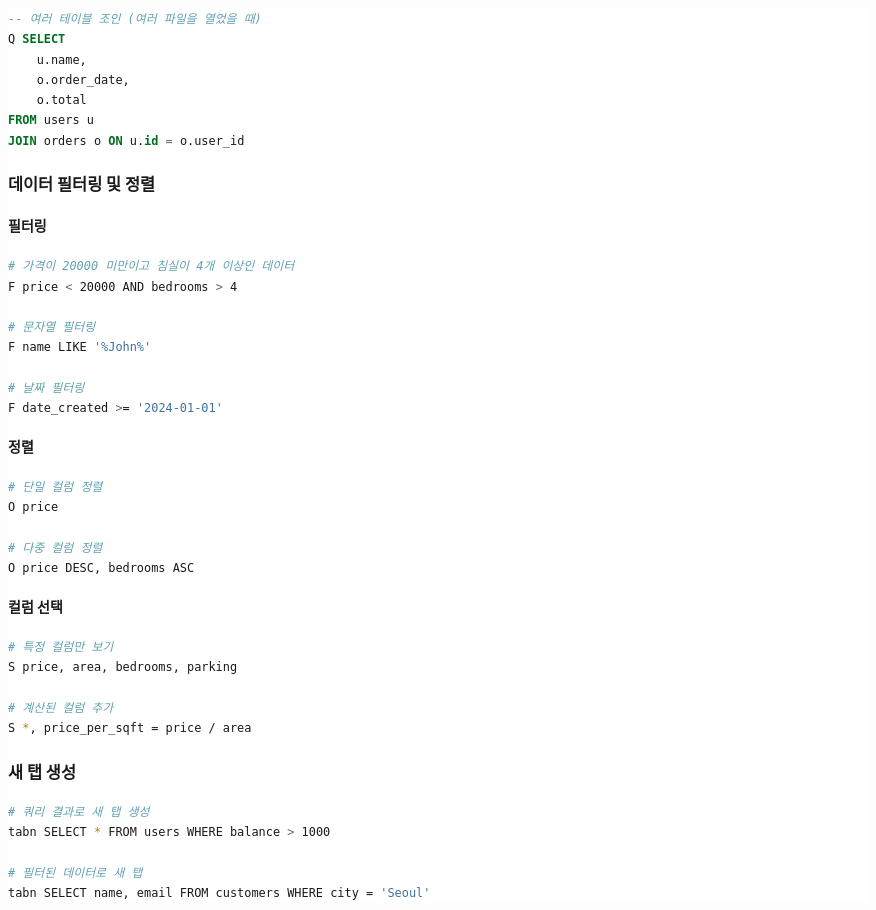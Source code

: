 ```sql
-- 여러 테이블 조인 (여러 파일을 열었을 때)
Q SELECT 
    u.name, 
    o.order_date, 
    o.total 
FROM users u 
JOIN orders o ON u.id = o.user_id
```

### 데이터 필터링 및 정렬

#### 필터링

```bash
# 가격이 20000 미만이고 침실이 4개 이상인 데이터
F price < 20000 AND bedrooms > 4

# 문자열 필터링
F name LIKE '%John%'

# 날짜 필터링
F date_created >= '2024-01-01'
```

#### 정렬

```bash
# 단일 컬럼 정렬
O price

# 다중 컬럼 정렬
O price DESC, bedrooms ASC
```

#### 컬럼 선택

```bash
# 특정 컬럼만 보기
S price, area, bedrooms, parking

# 계산된 컬럼 추가
S *, price_per_sqft = price / area
```

### 새 탭 생성

```bash
# 쿼리 결과로 새 탭 생성
tabn SELECT * FROM users WHERE balance > 1000

# 필터된 데이터로 새 탭
tabn SELECT name, email FROM customers WHERE city = 'Seoul'
```
